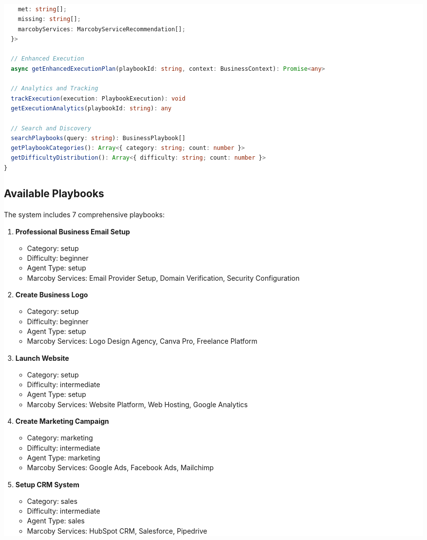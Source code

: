 ```typescript
    met: string[];
    missing: string[];
    marcobyServices: MarcobyServiceRecommendation[];
  }>
  
  // Enhanced Execution
  async getEnhancedExecutionPlan(playbookId: string, context: BusinessContext): Promise<any>
  
  // Analytics and Tracking
  trackExecution(execution: PlaybookExecution): void
  getExecutionAnalytics(playbookId: string): any
  
  // Search and Discovery
  searchPlaybooks(query: string): BusinessPlaybook[]
  getPlaybookCategories(): Array<{ category: string; count: number }>
  getDifficultyDistribution(): Array<{ difficulty: string; count: number }>
}
```

## Available Playbooks

The system includes 7 comprehensive playbooks:

1. **Professional Business Email Setup**
   - Category: setup
   - Difficulty: beginner
   - Agent Type: setup
   - Marcoby Services: Email Provider Setup, Domain Verification, Security Configuration

2. **Create Business Logo**
   - Category: setup
   - Difficulty: beginner
   - Agent Type: setup
   - Marcoby Services: Logo Design Agency, Canva Pro, Freelance Platform

3. **Launch Website**
   - Category: setup
   - Difficulty: intermediate
   - Agent Type: setup
   - Marcoby Services: Website Platform, Web Hosting, Google Analytics

4. **Create Marketing Campaign**
   - Category: marketing
   - Difficulty: intermediate
   - Agent Type: marketing
   - Marcoby Services: Google Ads, Facebook Ads, Mailchimp

5. **Setup CRM System**
   - Category: sales
   - Difficulty: intermediate
   - Agent Type: sales
   - Marcoby Services: HubSpot CRM, Salesforce, Pipedrive
